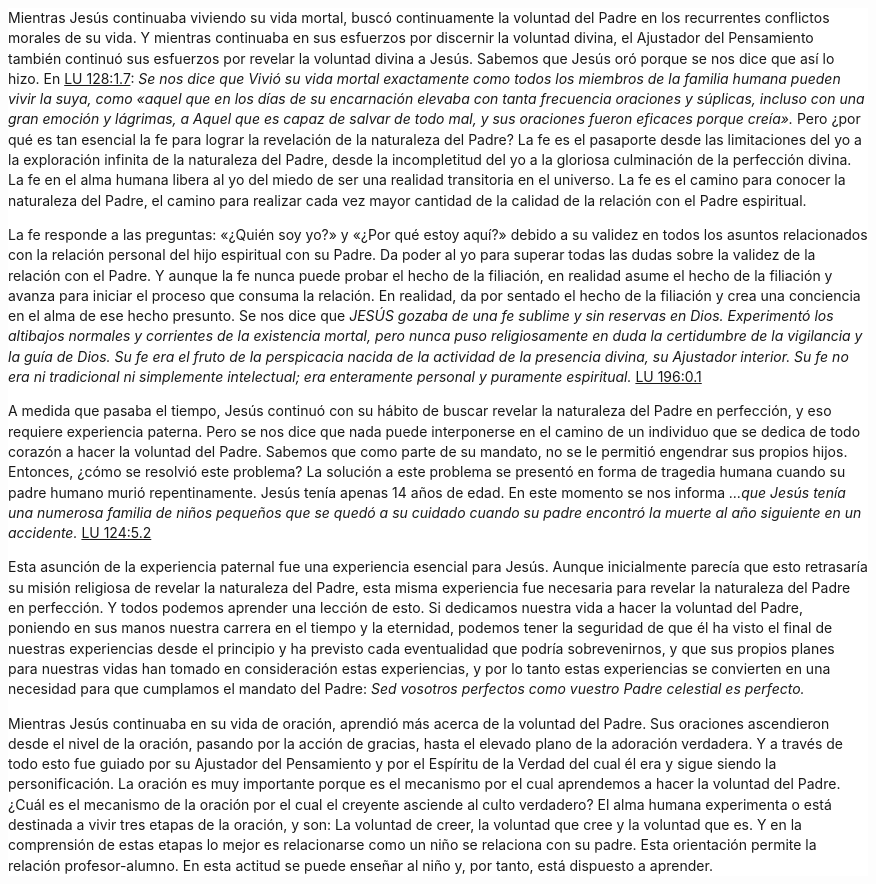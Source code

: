 Mientras Jesús continuaba viviendo su vida mortal, buscó continuamente la voluntad del Padre en los recurrentes conflictos morales de su vida. Y mientras continuaba en sus esfuerzos por discernir la voluntad divina, el Ajustador del Pensamiento también continuó sus esfuerzos por revelar la voluntad divina a Jesús. Sabemos que Jesús oró porque se nos dice que así lo hizo. En <a id="a76_377"></a>[LU 128:1.7](/es/The_Urantia_Book/128#p1_7): _Se nos dice que Vivió su vida mortal exactamente como todos los miembros de la familia humana pueden vivir la suya, como «aquel que en los días de su encarnación elevaba con tanta frecuencia oraciones y súplicas, incluso con una gran emoción y lágrimas, a Aquel que es capaz de salvar de todo mal, y sus oraciones fueron eficaces porque creía»._ Pero ¿por qué es tan esencial la fe para lograr la revelación de la naturaleza del Padre? La fe es el pasaporte desde las limitaciones del yo a la exploración infinita de la naturaleza del Padre, desde la incompletitud del yo a la gloriosa culminación de la perfección divina. La fe en el alma humana libera al yo del miedo de ser una realidad transitoria en el universo. La fe es el camino para conocer la naturaleza del Padre, el camino para realizar cada vez mayor cantidad de la calidad de la relación con el Padre espiritual.

La fe responde a las preguntas: «¿Quién soy yo?» y «¿Por qué estoy aquí?» debido a su validez en todos los asuntos relacionados con la relación personal del hijo espiritual con su Padre. Da poder al yo para superar todas las dudas sobre la validez de la relación con el Padre. Y aunque la fe nunca puede probar el hecho de la filiación, en realidad asume el hecho de la filiación y avanza para iniciar el proceso que consuma la relación. En realidad, da por sentado el hecho de la filiación y crea una conciencia en el alma de ese hecho presunto. Se nos dice que _JESÚS gozaba de una fe sublime y sin reservas en Dios. Experimentó los altibajos normales y corrientes de la existencia mortal, pero nunca puso religiosamente en duda la certidumbre de la vigilancia y la guía de Dios. Su fe era el fruto de la perspicacia nacida de la actividad de la presencia divina, su Ajustador interior. Su fe no era ni tradicional ni simplemente intelectual; era enteramente personal y puramente espiritual._ <a id="a78_995"></a>[LU 196:0.1](/es/The_Urantia_Book/196#p0_1)

A medida que pasaba el tiempo, Jesús continuó con su hábito de buscar revelar la naturaleza del Padre en perfección, y eso requiere experiencia paterna. Pero se nos dice que nada puede interponerse en el camino de un individuo que se dedica de todo corazón a hacer la voluntad del Padre. Sabemos que como parte de su mandato, no se le permitió engendrar sus propios hijos. Entonces, ¿cómo se resolvió este problema? La solución a este problema se presentó en forma de tragedia humana cuando su padre humano murió repentinamente. Jesús tenía apenas 14 años de edad. En este momento se nos informa _...que Jesús tenía una numerosa familia de niños pequeños que se quedó a su cuidado cuando su padre encontró la muerte al año siguiente en un accidente._ <a id="a80_751"></a>[LU 124:5.2](/es/The_Urantia_Book/124#p5_2)

Esta asunción de la experiencia paternal fue una experiencia esencial para Jesús. Aunque inicialmente parecía que esto retrasaría su misión religiosa de revelar la naturaleza del Padre, esta misma experiencia fue necesaria para revelar la naturaleza del Padre en perfección. Y todos podemos aprender una lección de esto. Si dedicamos nuestra vida a hacer la voluntad del Padre, poniendo en sus manos nuestra carrera en el tiempo y la eternidad, podemos tener la seguridad de que él ha visto el final de nuestras experiencias desde el principio y ha previsto cada eventualidad que podría sobrevenirnos, y que sus propios planes para nuestras vidas han tomado en consideración estas experiencias, y por lo tanto estas experiencias se convierten en una necesidad para que cumplamos el mandato del Padre: _Sed vosotros perfectos como vuestro Padre celestial es perfecto._

Mientras Jesús continuaba en su vida de oración, aprendió más acerca de la voluntad del Padre. Sus oraciones ascendieron desde el nivel de la oración, pasando por la acción de gracias, hasta el elevado plano de la adoración verdadera. Y a través de todo esto fue guiado por su Ajustador del Pensamiento y por el Espíritu de la Verdad del cual él era y sigue siendo la personificación. La oración es muy importante porque es el mecanismo por el cual aprendemos a hacer la voluntad del Padre. ¿Cuál es el mecanismo de la oración por el cual el creyente asciende al culto verdadero? El alma humana experimenta o está destinada a vivir tres etapas de la oración, y son: La voluntad de creer, la voluntad que cree y la voluntad que es. Y en la comprensión de estas etapas lo mejor es relacionarse como un niño se relaciona con su padre. Esta orientación permite la relación profesor-alumno. En esta actitud se puede enseñar al niño y, por tanto, está dispuesto a aprender.
